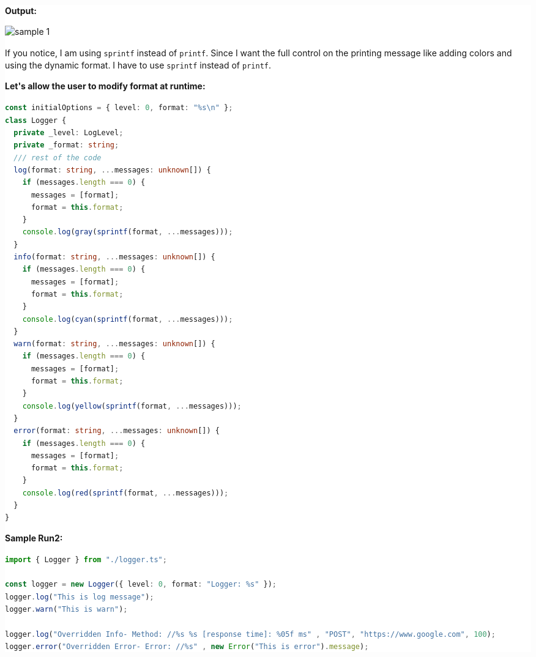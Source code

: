 **Output:**

![sample 1](https://raw.githubusercontent.com/deepakshrma/deno-by-example/master/static/img/logger_sample_01.png)

If you notice, I am using `sprintf` instead of `printf`. Since I want the full control on the printing message like adding colors and using the dynamic format. I have to use `sprintf` instead of `printf`.

**Let's allow the user to modify format at runtime:**

```typescript
const initialOptions = { level: 0, format: "%s\n" };
class Logger {
  private _level: LogLevel;
  private _format: string;
  /// rest of the code
  log(format: string, ...messages: unknown[]) {
    if (messages.length === 0) {
      messages = [format];
      format = this.format;
    }
    console.log(gray(sprintf(format, ...messages)));
  }
  info(format: string, ...messages: unknown[]) {
    if (messages.length === 0) {
      messages = [format];
      format = this.format;
    }
    console.log(cyan(sprintf(format, ...messages)));
  }
  warn(format: string, ...messages: unknown[]) {
    if (messages.length === 0) {
      messages = [format];
      format = this.format;
    }
    console.log(yellow(sprintf(format, ...messages)));
  }
  error(format: string, ...messages: unknown[]) {
    if (messages.length === 0) {
      messages = [format];
      format = this.format;
    }
    console.log(red(sprintf(format, ...messages)));
  }
}
```

**Sample Run2:**

```typescript
import { Logger } from "./logger.ts";

const logger = new Logger({ level: 0, format: "Logger: %s" });
logger.log("This is log message");
logger.warn("This is warn");

logger.log("Overridden Info- Method: //%s %s [response time]: %05f ms" , "POST", "https://www.google.com", 100);
logger.error("Overridden Error- Error: //%s" , new Error("This is error").message);
```
